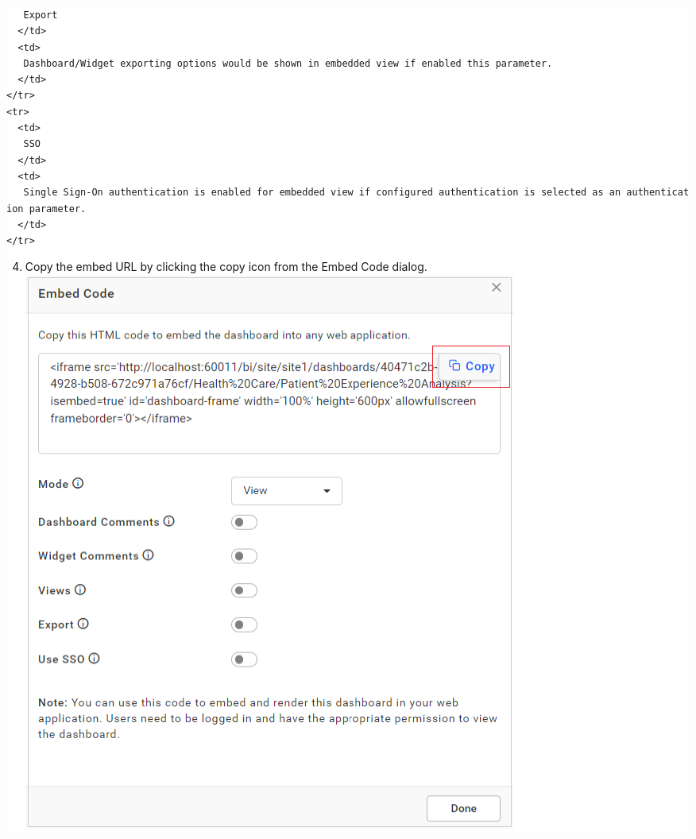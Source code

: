        Export
      </td>
      <td>
       Dashboard/Widget exporting options would be shown in embedded view if enabled this parameter.
      </td>
    </tr>
    <tr>
      <td>
       SSO
      </td>
      <td>
       Single Sign-On authentication is enabled for embedded view if configured authentication is selected as an authentication parameter.
      </td>
    </tr>
</table>  

4. Copy the embed URL by clicking the copy icon from the Embed Code dialog.  
	![CopyEmbedCode](/static/assets/embedded/iFrame-based/images/copy-embedcode.png#max-width=45%)
